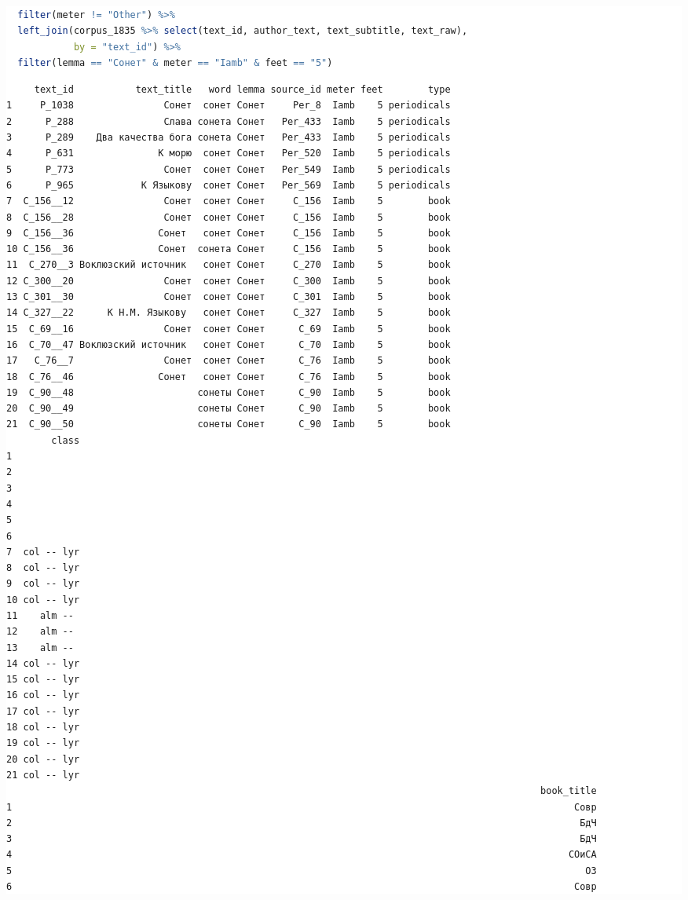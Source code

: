 ``` r
  filter(meter != "Other") %>% 
  left_join(corpus_1835 %>% select(text_id, author_text, text_subtitle, text_raw), 
            by = "text_id") %>% 
  filter(lemma == "Сонет" & meter == "Iamb" & feet == "5") 
```

         text_id           text_title   word lemma source_id meter feet        type
    1     P_1038                Сонет  сонет Сонет     Per_8  Iamb    5 periodicals
    2      P_288                Слава сонета Сонет   Per_433  Iamb    5 periodicals
    3      P_289    Два качества бога сонета Сонет   Per_433  Iamb    5 periodicals
    4      P_631               К морю  сонет Сонет   Per_520  Iamb    5 periodicals
    5      P_773                Сонет  сонет Сонет   Per_549  Iamb    5 periodicals
    6      P_965            К Языкову  сонет Сонет   Per_569  Iamb    5 periodicals
    7  C_156__12                Сонет  сонет Сонет     C_156  Iamb    5        book
    8  C_156__28                Сонет  сонет Сонет     C_156  Iamb    5        book
    9  C_156__36               Сонет   сонет Сонет     C_156  Iamb    5        book
    10 C_156__36               Сонет  сонета Сонет     C_156  Iamb    5        book
    11  C_270__3 Воклюзский источник   сонет Сонет     C_270  Iamb    5        book
    12 C_300__20                Сонет  сонет Сонет     C_300  Iamb    5        book
    13 C_301__30                Сонет  сонет Сонет     C_301  Iamb    5        book
    14 C_327__22      К Н.М. Языкову   сонет Сонет     C_327  Iamb    5        book
    15  C_69__16                Сонет  сонет Сонет      C_69  Iamb    5        book
    16  C_70__47 Воклюзский источник   сонет Сонет      C_70  Iamb    5        book
    17   C_76__7                Сонет  сонет Сонет      C_76  Iamb    5        book
    18  C_76__46               Сонет   сонет Сонет      C_76  Iamb    5        book
    19  C_90__48                      сонеты Сонет      C_90  Iamb    5        book
    20  C_90__49                      сонеты Сонет      C_90  Iamb    5        book
    21  C_90__50                      сонеты Сонет      C_90  Iamb    5        book
            class
    1            
    2            
    3            
    4            
    5            
    6            
    7  col -- lyr
    8  col -- lyr
    9  col -- lyr
    10 col -- lyr
    11    alm -- 
    12    alm -- 
    13    alm -- 
    14 col -- lyr
    15 col -- lyr
    16 col -- lyr
    17 col -- lyr
    18 col -- lyr
    19 col -- lyr
    20 col -- lyr
    21 col -- lyr
                                                                                                   book_title
    1                                                                                                    Совр
    2                                                                                                     БдЧ
    3                                                                                                     БдЧ
    4                                                                                                   СОиСА
    5                                                                                                      ОЗ
    6                                                                                                    Совр